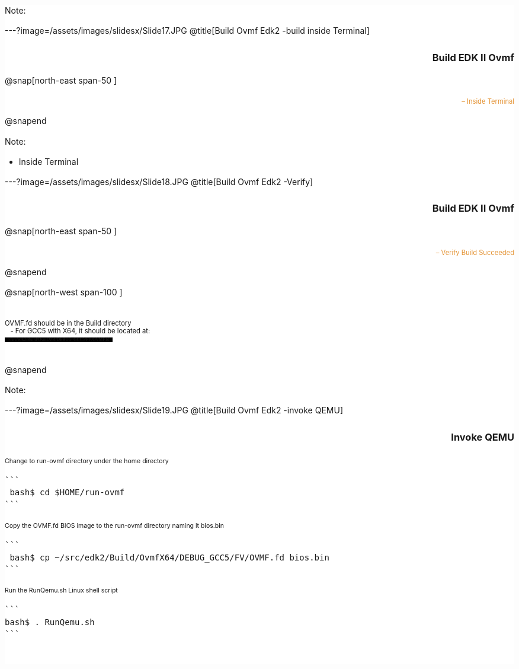 Note:



---?image=/assets/images/slidesx/Slide17.JPG
@title[Build Ovmf Edk2 -build inside Terminal]
### <p align="right"><span class="gold" >Build EDK II Ovmf</span><br></span></p>

@snap[north-east span-50 ]
<br>
<p align="right"><span style="font-size:0.8em" ><font color="#e49436">– Inside Terminal</font></span></p>
@snapend


Note:
- Inside Terminal

---?image=/assets/images/slidesx/Slide18.JPG
@title[Build Ovmf Edk2 -Verify]
### <p align="right"><span class="gold" >Build EDK II Ovmf</span><br></span></p>
@snap[north-east span-50 ]
<br>
<p align="right"><span style="font-size:0.8em" ><font color="#e49436">– Verify Build Succeeded</font></span></p>
@snapend


@snap[north-west span-100 ]
<br>
<br>
<p style="line-height:80%" align="left"><span style="font-size:0.80em;  " >
 OVMF.fd should be in the Build directory<br>
 &nbsp;&nbsp;&nbsp;- For GCC5 with X64, it should be located at:<br>
 <font face="Consolas"><span style="background-color: #000000; font-size:0.650em;"> 
&nbsp;&nbsp; ~/src/edk2/Build/OvmfX64/DEBUG_GCC5/FV/OVMF.fd &nbsp;&nbsp;</span></font>
</span></p>
<br>
@snapend


Note:

---?image=/assets/images/slidesx/Slide19.JPG
@title[Build Ovmf Edk2 -invoke QEMU]
### <p align="right"><span class="gold" >Invoke QEMU</span><br></span></p>
<span style="font-size:0.75em" >Change to run-ovmf directory under the home directory</span>
<div class="left1">
<pre class='bash'>
```
 bash$ cd $HOME/run-ovmf
```
</pre>
<span style="font-size:0.75em" >Copy the OVMF.fd BIOS image to the run-ovmf directory naming it bios.bin</span>
<pre class='bash'>
```
 bash$ cp ~/src/edk2/Build/OvmfX64/DEBUG_GCC5/FV/OVMF.fd bios.bin
```
</pre>
<span style="font-size:0.75em" >Run the RunQemu.sh Linux shell script</span>
<pre class='bash'>
```
bash$ . RunQemu.sh
```